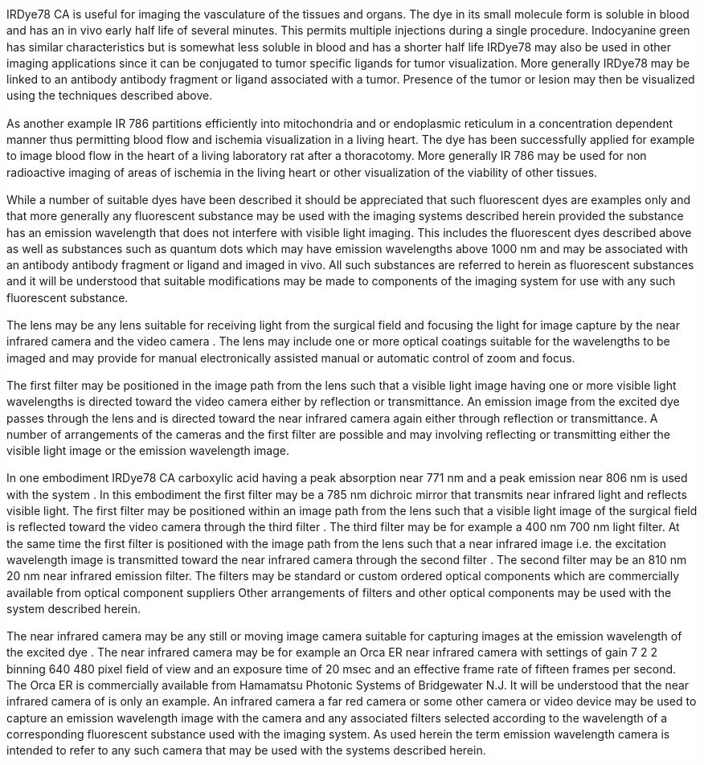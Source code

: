 IRDye78 CA is useful for imaging the vasculature of the tissues and organs. The dye in its small molecule form is soluble in blood and has an in vivo early half life of several minutes. This permits multiple injections during a single procedure. Indocyanine green has similar characteristics but is somewhat less soluble in blood and has a shorter half life IRDye78 may also be used in other imaging applications since it can be conjugated to tumor specific ligands for tumor visualization. More generally IRDye78 may be linked to an antibody antibody fragment or ligand associated with a tumor. Presence of the tumor or lesion may then be visualized using the techniques described above.

As another example IR 786 partitions efficiently into mitochondria and or endoplasmic reticulum in a concentration dependent manner thus permitting blood flow and ischemia visualization in a living heart. The dye has been successfully applied for example to image blood flow in the heart of a living laboratory rat after a thoracotomy. More generally IR 786 may be used for non radioactive imaging of areas of ischemia in the living heart or other visualization of the viability of other tissues.

While a number of suitable dyes have been described it should be appreciated that such fluorescent dyes are examples only and that more generally any fluorescent substance may be used with the imaging systems described herein provided the substance has an emission wavelength that does not interfere with visible light imaging. This includes the fluorescent dyes described above as well as substances such as quantum dots which may have emission wavelengths above 1000 nm and may be associated with an antibody antibody fragment or ligand and imaged in vivo. All such substances are referred to herein as fluorescent substances and it will be understood that suitable modifications may be made to components of the imaging system for use with any such fluorescent substance.

The lens may be any lens suitable for receiving light from the surgical field and focusing the light for image capture by the near infrared camera and the video camera . The lens may include one or more optical coatings suitable for the wavelengths to be imaged and may provide for manual electronically assisted manual or automatic control of zoom and focus.

The first filter may be positioned in the image path from the lens such that a visible light image having one or more visible light wavelengths is directed toward the video camera either by reflection or transmittance. An emission image from the excited dye passes through the lens and is directed toward the near infrared camera again either through reflection or transmittance. A number of arrangements of the cameras and the first filter are possible and may involving reflecting or transmitting either the visible light image or the emission wavelength image.

In one embodiment IRDye78 CA carboxylic acid having a peak absorption near 771 nm and a peak emission near 806 nm is used with the system . In this embodiment the first filter may be a 785 nm dichroic mirror that transmits near infrared light and reflects visible light. The first filter may be positioned within an image path from the lens such that a visible light image of the surgical field is reflected toward the video camera through the third filter . The third filter may be for example a 400 nm 700 nm light filter. At the same time the first filter is positioned with the image path from the lens such that a near infrared image i.e. the excitation wavelength image is transmitted toward the near infrared camera through the second filter . The second filter may be an 810 nm 20 nm near infrared emission filter. The filters may be standard or custom ordered optical components which are commercially available from optical component suppliers Other arrangements of filters and other optical components may be used with the system described herein.

The near infrared camera may be any still or moving image camera suitable for capturing images at the emission wavelength of the excited dye . The near infrared camera may be for example an Orca ER near infrared camera with settings of gain 7 2 2 binning 640 480 pixel field of view and an exposure time of 20 msec and an effective frame rate of fifteen frames per second. The Orca ER is commercially available from Hamamatsu Photonic Systems of Bridgewater N.J. It will be understood that the near infrared camera of is only an example. An infrared camera a far red camera or some other camera or video device may be used to capture an emission wavelength image with the camera and any associated filters selected according to the wavelength of a corresponding fluorescent substance used with the imaging system. As used herein the term emission wavelength camera is intended to refer to any such camera that may be used with the systems described herein.
